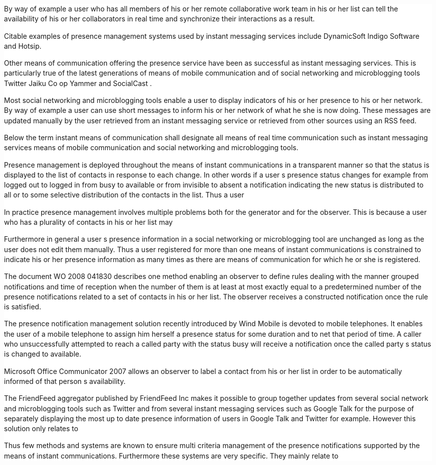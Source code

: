 By way of example a user who has all members of his or her remote collaborative work team in his or her list can tell the availability of his or her collaborators in real time and synchronize their interactions as a result.

Citable examples of presence management systems used by instant messaging services include DynamicSoft Indigo Software and Hotsip.

Other means of communication offering the presence service have been as successful as instant messaging services. This is particularly true of the latest generations of means of mobile communication and of social networking and microblogging tools Twitter Jaiku Co op Yammer and SocialCast .

Most social networking and microblogging tools enable a user to display indicators of his or her presence to his or her network. By way of example a user can use short messages to inform his or her network of what he she is now doing. These messages are updated manually by the user retrieved from an instant messaging service or retrieved from other sources using an RSS feed.

Below the term instant means of communication shall designate all means of real time communication such as instant messaging services means of mobile communication and social networking and microblogging tools.

Presence management is deployed throughout the means of instant communications in a transparent manner so that the status is displayed to the list of contacts in response to each change. In other words if a user s presence status changes for example from logged out to logged in from busy to available or from invisible to absent a notification indicating the new status is distributed to all or to some selective distribution of the contacts in the list. Thus a user 

In practice presence management involves multiple problems both for the generator and for the observer. This is because a user who has a plurality of contacts in his or her list may 

Furthermore in general a user s presence information in a social networking or microblogging tool are unchanged as long as the user does not edit them manually. Thus a user registered for more than one means of instant communications is constrained to indicate his or her presence information as many times as there are means of communication for which he or she is registered.

The document WO 2008 041830 describes one method enabling an observer to define rules dealing with the manner grouped notifications and time of reception when the number of them is at least at most exactly equal to a predetermined number of the presence notifications related to a set of contacts in his or her list. The observer receives a constructed notification once the rule is satisfied.

The presence notification management solution recently introduced by Wind Mobile is devoted to mobile telephones. It enables the user of a mobile telephone to assign him herself a presence status for some duration and to net that period of time. A caller who unsuccessfully attempted to reach a called party with the status busy will receive a notification once the called party s status is changed to available. 

Microsoft Office Communicator 2007 allows an observer to label a contact from his or her list in order to be automatically informed of that person s availability.

The FriendFeed aggregator published by FriendFeed Inc makes it possible to group together updates from several social network and microblogging tools such as Twitter and from several instant messaging services such as Google Talk for the purpose of separately displaying the most up to date presence information of users in Google Talk and Twitter for example. However this solution only relates to 

Thus few methods and systems are known to ensure multi criteria management of the presence notifications supported by the means of instant communications. Furthermore these systems are very specific. They mainly relate to 
